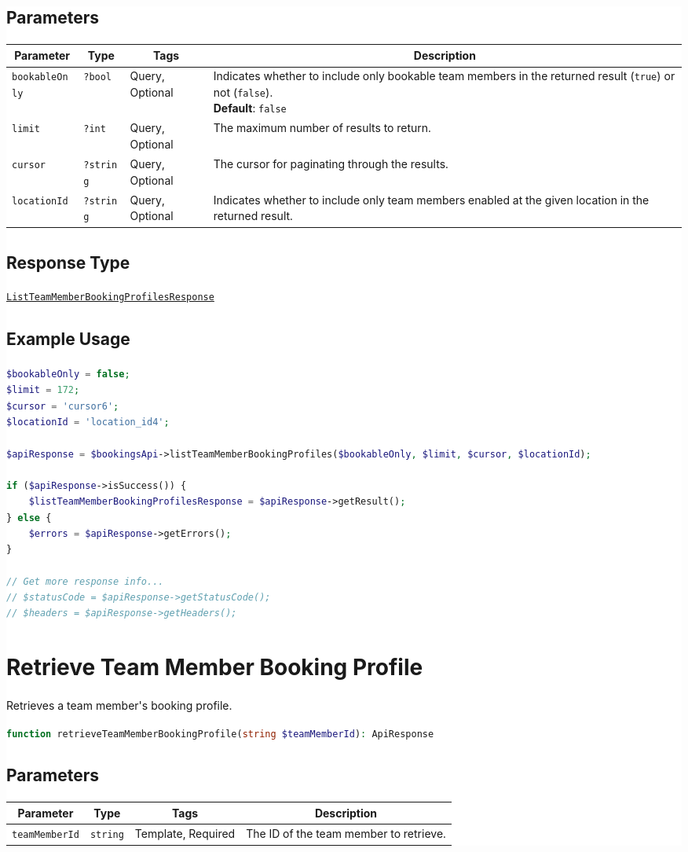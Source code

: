 ## Parameters

| Parameter | Type | Tags | Description |
|  --- | --- | --- | --- |
| `bookableOnly` | `?bool` | Query, Optional | Indicates whether to include only bookable team members in the returned result (`true`) or not (`false`).<br>**Default**: `false` |
| `limit` | `?int` | Query, Optional | The maximum number of results to return. |
| `cursor` | `?string` | Query, Optional | The cursor for paginating through the results. |
| `locationId` | `?string` | Query, Optional | Indicates whether to include only team members enabled at the given location in the returned result. |

## Response Type

[`ListTeamMemberBookingProfilesResponse`](/doc/models/list-team-member-booking-profiles-response.md)

## Example Usage

```php
$bookableOnly = false;
$limit = 172;
$cursor = 'cursor6';
$locationId = 'location_id4';

$apiResponse = $bookingsApi->listTeamMemberBookingProfiles($bookableOnly, $limit, $cursor, $locationId);

if ($apiResponse->isSuccess()) {
    $listTeamMemberBookingProfilesResponse = $apiResponse->getResult();
} else {
    $errors = $apiResponse->getErrors();
}

// Get more response info...
// $statusCode = $apiResponse->getStatusCode();
// $headers = $apiResponse->getHeaders();
```


# Retrieve Team Member Booking Profile

Retrieves a team member's booking profile.

```php
function retrieveTeamMemberBookingProfile(string $teamMemberId): ApiResponse
```

## Parameters

| Parameter | Type | Tags | Description |
|  --- | --- | --- | --- |
| `teamMemberId` | `string` | Template, Required | The ID of the team member to retrieve. |
